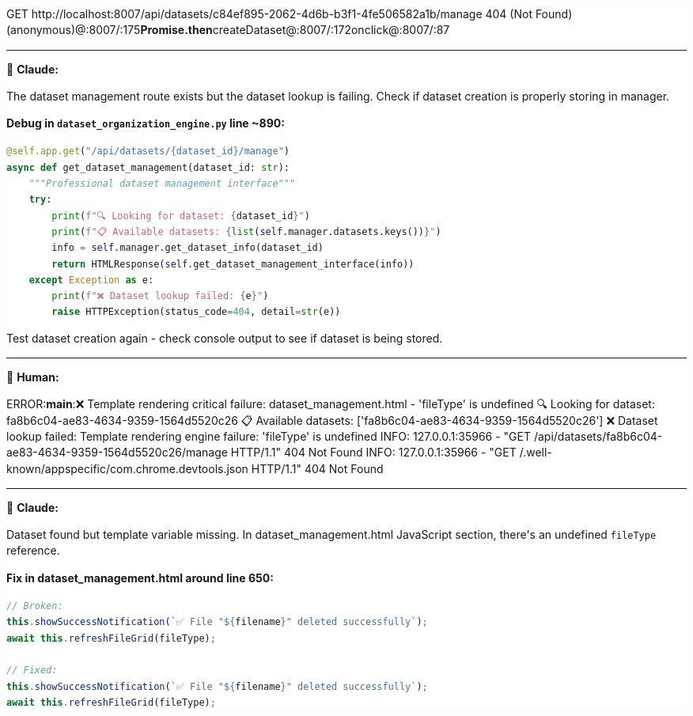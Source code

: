 GET http://localhost:8007/api/datasets/c84ef895-2062-4d6b-b3f1-4fe506582a1b/manage 404 (Not Found)
(anonymous)@:8007/:175**Promise.then**createDataset@:8007/:172onclick@:8007/:87

---

🤖 **Claude:**

The dataset management route exists but the dataset lookup is failing. Check if dataset creation is properly storing in manager.

**Debug in `dataset_organization_engine.py` line ~890:**

```python
@self.app.get("/api/datasets/{dataset_id}/manage")
async def get_dataset_management(dataset_id: str):
    """Professional dataset management interface"""
    try:
        print(f"🔍 Looking for dataset: {dataset_id}")
        print(f"📋 Available datasets: {list(self.manager.datasets.keys())}")
        info = self.manager.get_dataset_info(dataset_id)
        return HTMLResponse(self.get_dataset_management_interface(info))
    except Exception as e:
        print(f"❌ Dataset lookup failed: {e}")
        raise HTTPException(status_code=404, detail=str(e))
```

Test dataset creation again - check console output to see if dataset is being stored.

---

👤 **Human:**

ERROR:__main__:❌ Template rendering critical failure: dataset_management.html - 'fileType' is undefined
🔍 Looking for dataset: fa8b6c04-ae83-4634-9359-1564d5520c26
📋 Available datasets: ['fa8b6c04-ae83-4634-9359-1564d5520c26']
❌ Dataset lookup failed: Template rendering engine failure: 'fileType' is undefined
INFO:     127.0.0.1:35966 - "GET /api/datasets/fa8b6c04-ae83-4634-9359-1564d5520c26/manage HTTP/1.1" 404 Not Found
INFO:     127.0.0.1:35966 - "GET /.well-known/appspecific/com.chrome.devtools.json HTTP/1.1" 404 Not Found

---

🤖 **Claude:**

Dataset found but template variable missing. In dataset_management.html JavaScript section, there's an undefined `fileType` reference.

**Fix in dataset_management.html around line 650:**

```javascript
// Broken:
this.showSuccessNotification(`✅ File "${filename}" deleted successfully`);
await this.refreshFileGrid(fileType);

// Fixed:
this.showSuccessNotification(`✅ File "${filename}" deleted successfully`);
await this.refreshFileGrid(fileType);
```
